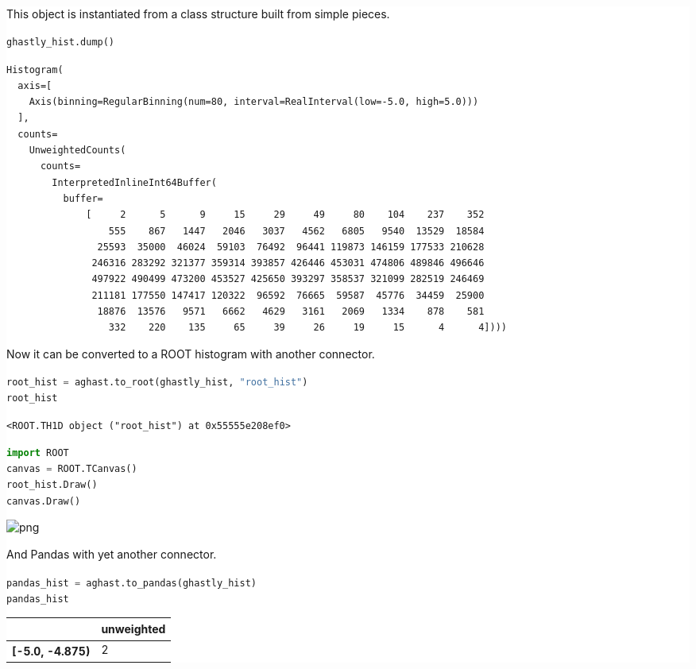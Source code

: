 

This object is instantiated from a class structure built from simple pieces.


```python
ghastly_hist.dump()
```

    Histogram(
      axis=[
        Axis(binning=RegularBinning(num=80, interval=RealInterval(low=-5.0, high=5.0)))
      ],
      counts=
        UnweightedCounts(
          counts=
            InterpretedInlineInt64Buffer(
              buffer=
                  [     2      5      9     15     29     49     80    104    237    352
                      555    867   1447   2046   3037   4562   6805   9540  13529  18584
                    25593  35000  46024  59103  76492  96441 119873 146159 177533 210628
                   246316 283292 321377 359314 393857 426446 453031 474806 489846 496646
                   497922 490499 473200 453527 425650 393297 358537 321099 282519 246469
                   211181 177550 147417 120322  96592  76665  59587  45776  34459  25900
                    18876  13576   9571   6662   4629   3161   2069   1334    878    581
                      332    220    135     65     39     26     19     15      4      4])))


Now it can be converted to a ROOT histogram with another connector.


```python
root_hist = aghast.to_root(ghastly_hist, "root_hist")
root_hist
```

    <ROOT.TH1D object ("root_hist") at 0x55555e208ef0>

```python
import ROOT
canvas = ROOT.TCanvas()
root_hist.Draw()
canvas.Draw()
```


![png](docs/tutorial-9_0.png)


And Pandas with yet another connector.


```python
pandas_hist = aghast.to_pandas(ghastly_hist)
pandas_hist
```




<div>
<table class="dataframe">
  <thead>
    <tr style="text-align: right;">
      <th></th>
      <th>unweighted</th>
    </tr>
  </thead>
  <tbody>
    <tr>
      <th>[-5.0, -4.875)</th>
      <td>2</td>
    </tr>
    <tr>
